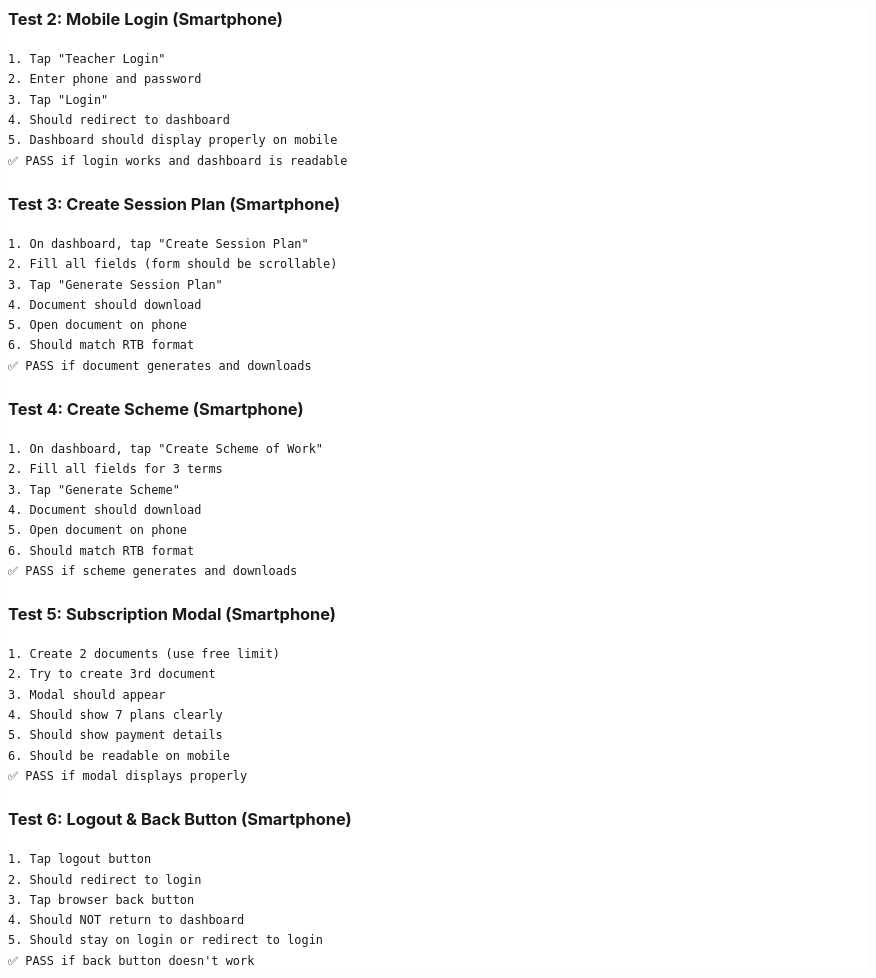 
### Test 2: Mobile Login (Smartphone)
```
1. Tap "Teacher Login"
2. Enter phone and password
3. Tap "Login"
4. Should redirect to dashboard
5. Dashboard should display properly on mobile
✅ PASS if login works and dashboard is readable
```

### Test 3: Create Session Plan (Smartphone)
```
1. On dashboard, tap "Create Session Plan"
2. Fill all fields (form should be scrollable)
3. Tap "Generate Session Plan"
4. Document should download
5. Open document on phone
6. Should match RTB format
✅ PASS if document generates and downloads
```

### Test 4: Create Scheme (Smartphone)
```
1. On dashboard, tap "Create Scheme of Work"
2. Fill all fields for 3 terms
3. Tap "Generate Scheme"
4. Document should download
5. Open document on phone
6. Should match RTB format
✅ PASS if scheme generates and downloads
```

### Test 5: Subscription Modal (Smartphone)
```
1. Create 2 documents (use free limit)
2. Try to create 3rd document
3. Modal should appear
4. Should show 7 plans clearly
5. Should show payment details
6. Should be readable on mobile
✅ PASS if modal displays properly
```

### Test 6: Logout & Back Button (Smartphone)
```
1. Tap logout button
2. Should redirect to login
3. Tap browser back button
4. Should NOT return to dashboard
5. Should stay on login or redirect to login
✅ PASS if back button doesn't work
```
